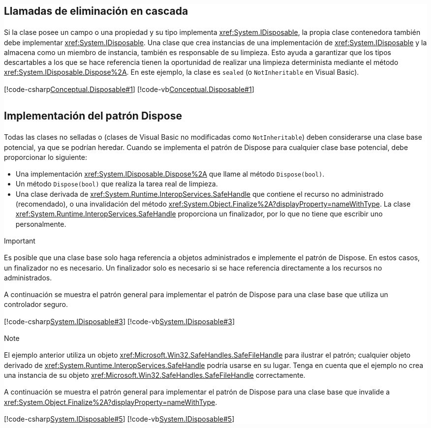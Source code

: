 ## <a name="cascade-dispose-calls"></a>Llamadas de eliminación en cascada

Si la clase posee un campo o una propiedad y su tipo implementa <xref:System.IDisposable>, la propia clase contenedora también debe implementar <xref:System.IDisposable>. Una clase que crea instancias de una implementación de <xref:System.IDisposable> y la almacena como un miembro de instancia, también es responsable de su limpieza. Esto ayuda a garantizar que los tipos descartables a los que se hace referencia tienen la oportunidad de realizar una limpieza determinista mediante el método <xref:System.IDisposable.Dispose%2A>. En este ejemplo, la clase es `sealed` (o `NotInheritable` en Visual Basic).

[!code-csharp[Conceptual.Disposable#1](../../../samples/snippets/csharp/VS_Snippets_CLR/conceptual.disposable/cs/disposable1.cs#1)]
[!code-vb[Conceptual.Disposable#1](../../../samples/snippets/visualbasic/VS_Snippets_CLR/conceptual.disposable/vb/disposable1.vb#1)]

## <a name="implement-the-dispose-pattern"></a>Implementación del patrón Dispose

Todas las clases no selladas o (clases de Visual Basic no modificadas como `NotInheritable`) deben considerarse una clase base potencial, ya que se podrían heredar. Cuando se implementa el patrón de Dispose para cualquier clase base potencial, debe proporcionar lo siguiente:

- Una implementación <xref:System.IDisposable.Dispose%2A> que llame al método `Dispose(bool)`.
- Un método `Dispose(bool)` que realiza la tarea real de limpieza.
- Una clase derivada de <xref:System.Runtime.InteropServices.SafeHandle> que contiene el recurso no administrado (recomendado), o una invalidación del método <xref:System.Object.Finalize%2A?displayProperty=nameWithType>. La clase <xref:System.Runtime.InteropServices.SafeHandle> proporciona un finalizador, por lo que no tiene que escribir uno personalmente.

> [!IMPORTANT]
> Es posible que una clase base solo haga referencia a objetos administrados e implemente el patrón de Dispose. En estos casos, un finalizador no es necesario. Un finalizador solo es necesario si se hace referencia directamente a los recursos no administrados.

A continuación se muestra el patrón general para implementar el patrón de Dispose para una clase base que utiliza un controlador seguro.

[!code-csharp[System.IDisposable#3](../../../samples/snippets/csharp/VS_Snippets_CLR_System/system.idisposable/cs/base1.cs#3)]
[!code-vb[System.IDisposable#3](../../../samples/snippets/visualbasic/VS_Snippets_CLR_System/system.idisposable/vb/base1.vb#3)]

> [!NOTE]
> El ejemplo anterior utiliza un objeto <xref:Microsoft.Win32.SafeHandles.SafeFileHandle> para ilustrar el patrón; cualquier objeto derivado de <xref:System.Runtime.InteropServices.SafeHandle> podría usarse en su lugar. Tenga en cuenta que el ejemplo no crea una instancia de su objeto <xref:Microsoft.Win32.SafeHandles.SafeFileHandle> correctamente.

A continuación se muestra el patrón general para implementar el patrón de Dispose para una clase base que invalide a <xref:System.Object.Finalize%2A?displayProperty=nameWithType>.

[!code-csharp[System.IDisposable#5](../../../samples/snippets/csharp/VS_Snippets_CLR_System/system.idisposable/cs/base2.cs#5)]
[!code-vb[System.IDisposable#5](../../../samples/snippets/visualbasic/VS_Snippets_CLR_System/system.idisposable/vb/base2.vb#5)]
